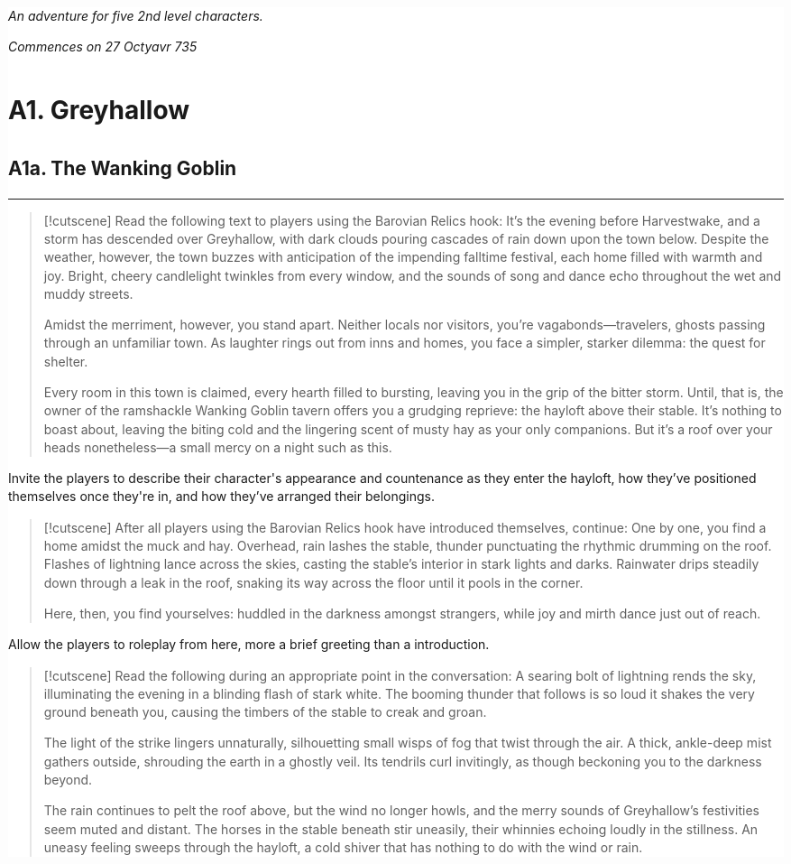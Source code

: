 *An adventure for five 2nd level characters.*

*Commences on 27 Octyavr 735*
# A1. Greyhallow
## A1a. The Wanking Goblin
---

> [!cutscene] Read the following text to players using the Barovian Relics hook:
> It’s the evening before Harvestwake, and a storm has descended over Greyhallow, with dark clouds pouring cascades of rain down upon the town below. Despite the weather, however, the town buzzes with anticipation of the impending falltime festival, each home filled with warmth and joy. Bright, cheery candlelight twinkles from every window, and the sounds of song and dance echo throughout the wet and muddy streets.
> 
> Amidst the merriment, however, you stand apart. Neither locals nor visitors, you’re vagabonds—travelers, ghosts passing through an unfamiliar town. As laughter rings out from inns and homes, you face a simpler, starker dilemma: the quest for shelter.
> 
> Every room in this town is claimed, every hearth filled to bursting, leaving you in the grip of the bitter storm. Until, that is, the owner of the ramshackle Wanking Goblin tavern offers you a grudging reprieve: the hayloft above their stable. It’s nothing to boast about, leaving the biting cold and the lingering scent of musty hay as your only companions. But it’s a roof over your heads nonetheless—a small mercy on a night such as this.

Invite the players to describe their character's appearance and countenance as they enter the hayloft, how they’ve positioned themselves once they're in, and how they’ve arranged their belongings.

> [!cutscene] After all players using the Barovian Relics hook have introduced themselves, continue:
> One by one, you find a home amidst the muck and hay. Overhead, rain lashes the stable, thunder punctuating the rhythmic drumming on the roof. Flashes of lightning lance across the skies, casting the stable’s interior in stark lights and darks. Rainwater drips steadily down through a leak in the roof, snaking its way across the floor until it pools in the corner.
> 
> Here, then, you find yourselves: huddled in the darkness amongst strangers, while joy and mirth dance just out of reach.

Allow the players to roleplay from here, more a brief greeting than a introduction.

> [!cutscene] Read the following during an appropriate point in the conversation:
> A searing bolt of lightning rends the sky, illuminating the evening in a blinding flash of stark white. The booming thunder that follows is so loud it shakes the very ground beneath you, causing the timbers of the stable to creak and groan.
> 
> The light of the strike lingers unnaturally, silhouetting small wisps of fog that twist through the air. A thick, ankle-deep mist gathers outside, shrouding the earth in a ghostly veil. Its tendrils curl invitingly, as though beckoning you to the darkness beyond.
> 
> The rain continues to pelt the roof above, but the wind no longer howls, and the merry sounds of Greyhallow’s festivities seem muted and distant. The horses in the stable beneath stir uneasily, their whinnies echoing loudly in the stillness. An uneasy feeling sweeps through the hayloft, a cold shiver that has nothing to do with the wind or rain.
